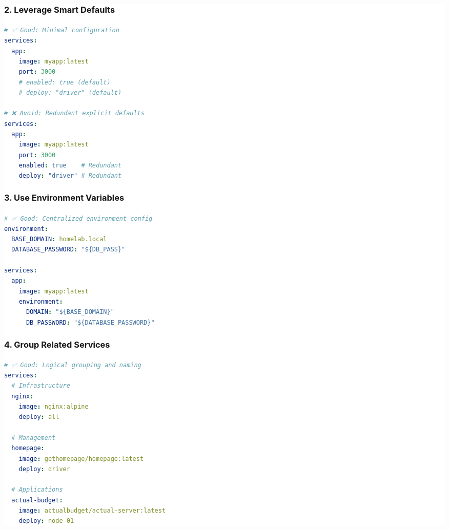 ### 2. Leverage Smart Defaults
```yaml
# ✅ Good: Minimal configuration
services:
  app:
    image: myapp:latest
    port: 3000
    # enabled: true (default)
    # deploy: "driver" (default)

# ❌ Avoid: Redundant explicit defaults
services:
  app:
    image: myapp:latest
    port: 3000
    enabled: true    # Redundant
    deploy: "driver" # Redundant
```

### 3. Use Environment Variables
```yaml
# ✅ Good: Centralized environment config
environment:
  BASE_DOMAIN: homelab.local
  DATABASE_PASSWORD: "${DB_PASS}"

services:
  app:
    image: myapp:latest
    environment:
      DOMAIN: "${BASE_DOMAIN}"
      DB_PASSWORD: "${DATABASE_PASSWORD}"
```

### 4. Group Related Services
```yaml
# ✅ Good: Logical grouping and naming
services:
  # Infrastructure
  nginx:
    image: nginx:alpine
    deploy: all

  # Management
  homepage:
    image: gethomepage/homepage:latest
    deploy: driver

  # Applications
  actual-budget:
    image: actualbudget/actual-server:latest
    deploy: node-01
```

